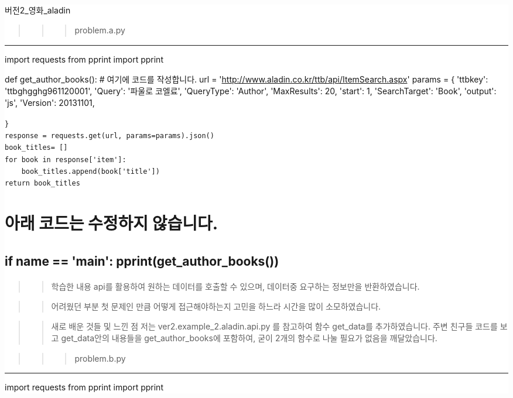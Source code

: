 버전2_영화_aladin


>>>problem.a.py
----------------------------------------------------------------------------
import requests
from pprint import pprint

def get_author_books():
    # 여기에 코드를 작성합니다.
    url = 'http://www.aladin.co.kr/ttb/api/ItemSearch.aspx'
    params = {
        'ttbkey': 'ttbghgghg961120001',
        'Query': '파울로 코엘료',
        'QueryType': 'Author',
        'MaxResults': 20,
        'start': 1,
        'SearchTarget': 'Book',
        'output': 'js',
        'Version': 20131101,

    }
    response = requests.get(url, params=params).json()
    book_titles= []
    for book in response['item']:
        book_titles.append(book['title'])
    return book_titles

# 아래 코드는 수정하지 않습니다.
if __name__ == '__main__':
    pprint(get_author_books())
 ----------------------------------------------------------------------------

>>학습한 내용
    api를 활용하여 원하는 데이터를 호출할 수 있으며,
    데이터중 요구하는 정보만을 반환하였습니다.

>>어려웠던 부분
    첫 문제인 만큼 어떻게 접근해야하는지 고민을 하느라 시간을 많이 소모하였습니다.

>>새로 배운 것들 및 느낀 점
    저는 ver2.example_2.aladin.api.py 를 참고하여 함수 get_data를 추가하였습니다.
    주변 친구들 코드를 보고 get_data안의 내용들을 get_author_books에 포함하여,
    굳이 2개의 함수로 나눌 필요가 없음을 깨달았습니다.





>>>problem.b.py
----------------------------------------------------------------------------
import requests
from pprint import pprint
